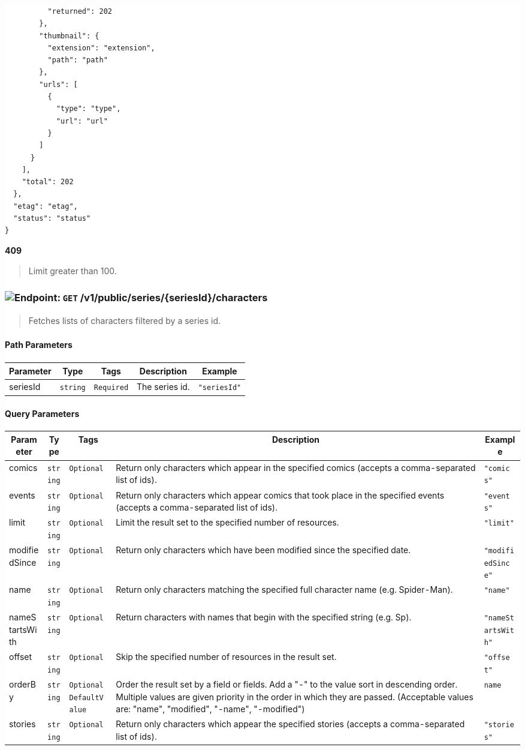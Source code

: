 ```
          "returned": 202
        },
        "thumbnail": {
          "extension": "extension",
          "path": "path"
        },
        "urls": [
          {
            "type": "type",
            "url": "url"
          }
        ]
      }
    ],
    "total": 202
  },
  "etag": "etag",
  "status": "status"
}
```


**409** 

> Limit greater than 100.


### <a name="get_series_character_wrapper"></a>![Endpoint: ](https://apidocs.io/img/method.png "getSeriesCharacterWrapper") `GET` /v1/public/series/{seriesId}/characters

> Fetches lists of characters filtered by a series id.



#### Path Parameters
| Parameter | Type | Tags | Description | Example |
|-----------|------| ---- |-------------| ------- |
| seriesId | `string` |  ``` Required ```  | The series id. | `"seriesId"` | 

#### Query Parameters
| Parameter | Type | Tags | Description | Example |
|-----------|------| ---- |-------------| ------- |
| comics | `string` |  ``` Optional ```  | Return only characters which appear in the specified comics (accepts a comma-separated list of ids). | `"comics"` | 
| events | `string` |  ``` Optional ```  | Return only characters which appear comics that took place in the specified events (accepts a comma-separated list of ids). | `"events"` | 
| limit | `string` |  ``` Optional ```  | Limit the result set to the specified number of resources. | `"limit"` | 
| modifiedSince | `string` |  ``` Optional ```  | Return only characters which have been modified since the specified date. | `"modifiedSince"` | 
| name | `string` |  ``` Optional ```  | Return only characters matching the specified full character name (e.g. Spider-Man). | `"name"` | 
| nameStartsWith | `string` |  ``` Optional ```  | Return characters with names that begin with the specified string (e.g. Sp). | `"nameStartsWith"` | 
| offset | `string` |  ``` Optional ```  | Skip the specified number of resources in the result set. | `"offset"` | 
| orderBy | `string` |  ``` Optional ```  ``` DefaultValue ```  | Order the result set by a field or fields. Add a "-" to the value sort in descending order. Multiple values are given priority in the order in which they are passed. (Acceptable values are: "name", "modified", "-name", "-modified") | `name` | 
| stories | `string` |  ``` Optional ```  | Return only characters which appear the specified stories (accepts a comma-separated list of ids). | `"stories"` | 
